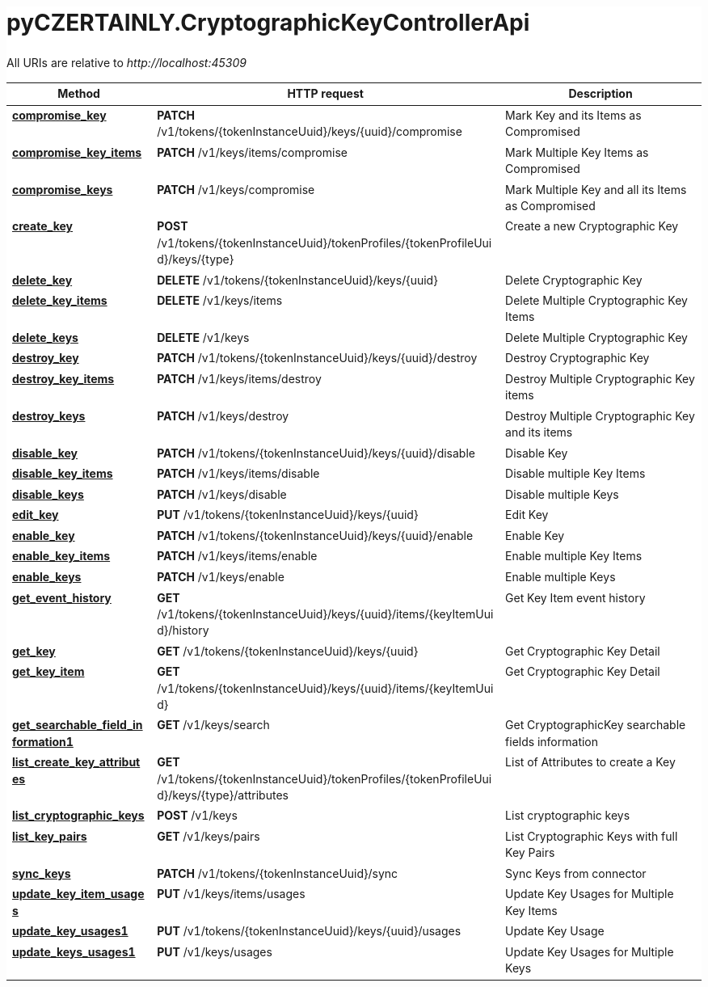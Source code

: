 # pyCZERTAINLY.CryptographicKeyControllerApi

All URIs are relative to *http://localhost:45309*

Method | HTTP request | Description
------------- | ------------- | -------------
[**compromise_key**](CryptographicKeyControllerApi.md#compromise_key) | **PATCH** /v1/tokens/{tokenInstanceUuid}/keys/{uuid}/compromise | Mark Key and its Items as Compromised
[**compromise_key_items**](CryptographicKeyControllerApi.md#compromise_key_items) | **PATCH** /v1/keys/items/compromise | Mark Multiple Key Items as Compromised
[**compromise_keys**](CryptographicKeyControllerApi.md#compromise_keys) | **PATCH** /v1/keys/compromise | Mark Multiple Key and all its Items as Compromised
[**create_key**](CryptographicKeyControllerApi.md#create_key) | **POST** /v1/tokens/{tokenInstanceUuid}/tokenProfiles/{tokenProfileUuid}/keys/{type} | Create a new Cryptographic Key
[**delete_key**](CryptographicKeyControllerApi.md#delete_key) | **DELETE** /v1/tokens/{tokenInstanceUuid}/keys/{uuid} | Delete Cryptographic Key
[**delete_key_items**](CryptographicKeyControllerApi.md#delete_key_items) | **DELETE** /v1/keys/items | Delete Multiple Cryptographic Key Items
[**delete_keys**](CryptographicKeyControllerApi.md#delete_keys) | **DELETE** /v1/keys | Delete Multiple Cryptographic Key
[**destroy_key**](CryptographicKeyControllerApi.md#destroy_key) | **PATCH** /v1/tokens/{tokenInstanceUuid}/keys/{uuid}/destroy | Destroy Cryptographic Key
[**destroy_key_items**](CryptographicKeyControllerApi.md#destroy_key_items) | **PATCH** /v1/keys/items/destroy | Destroy Multiple Cryptographic Key items
[**destroy_keys**](CryptographicKeyControllerApi.md#destroy_keys) | **PATCH** /v1/keys/destroy | Destroy Multiple Cryptographic Key and its items
[**disable_key**](CryptographicKeyControllerApi.md#disable_key) | **PATCH** /v1/tokens/{tokenInstanceUuid}/keys/{uuid}/disable | Disable Key
[**disable_key_items**](CryptographicKeyControllerApi.md#disable_key_items) | **PATCH** /v1/keys/items/disable | Disable multiple Key Items
[**disable_keys**](CryptographicKeyControllerApi.md#disable_keys) | **PATCH** /v1/keys/disable | Disable multiple Keys
[**edit_key**](CryptographicKeyControllerApi.md#edit_key) | **PUT** /v1/tokens/{tokenInstanceUuid}/keys/{uuid} | Edit Key
[**enable_key**](CryptographicKeyControllerApi.md#enable_key) | **PATCH** /v1/tokens/{tokenInstanceUuid}/keys/{uuid}/enable | Enable Key
[**enable_key_items**](CryptographicKeyControllerApi.md#enable_key_items) | **PATCH** /v1/keys/items/enable | Enable multiple Key Items
[**enable_keys**](CryptographicKeyControllerApi.md#enable_keys) | **PATCH** /v1/keys/enable | Enable multiple Keys
[**get_event_history**](CryptographicKeyControllerApi.md#get_event_history) | **GET** /v1/tokens/{tokenInstanceUuid}/keys/{uuid}/items/{keyItemUuid}/history | Get Key Item event history
[**get_key**](CryptographicKeyControllerApi.md#get_key) | **GET** /v1/tokens/{tokenInstanceUuid}/keys/{uuid} | Get Cryptographic Key Detail
[**get_key_item**](CryptographicKeyControllerApi.md#get_key_item) | **GET** /v1/tokens/{tokenInstanceUuid}/keys/{uuid}/items/{keyItemUuid} | Get Cryptographic Key Detail
[**get_searchable_field_information1**](CryptographicKeyControllerApi.md#get_searchable_field_information1) | **GET** /v1/keys/search | Get CryptographicKey searchable fields information
[**list_create_key_attributes**](CryptographicKeyControllerApi.md#list_create_key_attributes) | **GET** /v1/tokens/{tokenInstanceUuid}/tokenProfiles/{tokenProfileUuid}/keys/{type}/attributes | List of Attributes to create a Key
[**list_cryptographic_keys**](CryptographicKeyControllerApi.md#list_cryptographic_keys) | **POST** /v1/keys | List cryptographic keys
[**list_key_pairs**](CryptographicKeyControllerApi.md#list_key_pairs) | **GET** /v1/keys/pairs | List Cryptographic Keys with full Key Pairs
[**sync_keys**](CryptographicKeyControllerApi.md#sync_keys) | **PATCH** /v1/tokens/{tokenInstanceUuid}/sync | Sync Keys from connector
[**update_key_item_usages**](CryptographicKeyControllerApi.md#update_key_item_usages) | **PUT** /v1/keys/items/usages | Update Key Usages for Multiple Key Items
[**update_key_usages1**](CryptographicKeyControllerApi.md#update_key_usages1) | **PUT** /v1/tokens/{tokenInstanceUuid}/keys/{uuid}/usages | Update Key Usage
[**update_keys_usages1**](CryptographicKeyControllerApi.md#update_keys_usages1) | **PUT** /v1/keys/usages | Update Key Usages for Multiple Keys